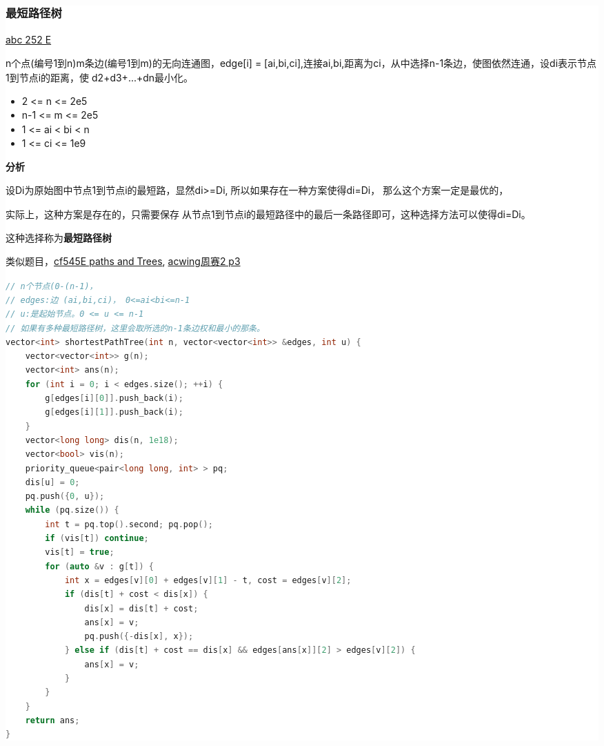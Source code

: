 ### 最短路径树

[abc 252 E](https://atcoder.jp/contests/abc252/tasks/abc252_e)

n个点(编号1到n)m条边(编号1到m)的无向连通图，edge[i] = [ai,bi,ci],连接ai,bi,距离为ci，从中选择n-1条边，使图依然连通，设di表示节点1到节点i的距离，使
d2+d3+...+dn最小化。

+ 2 <= n <= 2e5
+ n-1 <= m <= 2e5
+ 1 <= ai < bi < n
+ 1 <= ci <= 1e9

**分析**

设Di为原始图中节点1到节点i的最短路，显然di>=Di, 所以如果存在一种方案使得di=Di， 那么这个方案一定是最优的，

实际上，这种方案是存在的，只需要保存 从节点1到节点i的最短路径中的最后一条路径即可，这种选择方法可以使得di=Di。

这种选择称为**最短路径树**

类似题目，[cf545E paths and Trees](https://codeforces.com/contest/545/problem/E),
[acwing周赛2 p3](https://www.acwing.com/problem/content/3631/)


```c++
// n个节点(0-(n-1)，
// edges:边 (ai,bi,ci)， 0<=ai<bi<=n-1
// u:是起始节点。0 <= u <= n-1
// 如果有多种最短路径树，这里会取所选的n-1条边权和最小的那条。
vector<int> shortestPathTree(int n, vector<vector<int>> &edges, int u) {
    vector<vector<int>> g(n);
    vector<int> ans(n);
    for (int i = 0; i < edges.size(); ++i) {
        g[edges[i][0]].push_back(i);
        g[edges[i][1]].push_back(i);
    }
    vector<long long> dis(n, 1e18);
    vector<bool> vis(n); 
    priority_queue<pair<long long, int> > pq;
    dis[u] = 0;
    pq.push({0, u});
    while (pq.size()) {
        int t = pq.top().second; pq.pop();
        if (vis[t]) continue;
        vis[t] = true;
        for (auto &v : g[t]) {
            int x = edges[v][0] + edges[v][1] - t, cost = edges[v][2];
            if (dis[t] + cost < dis[x]) {
                dis[x] = dis[t] + cost;
                ans[x] = v;
                pq.push({-dis[x], x});
            } else if (dis[t] + cost == dis[x] && edges[ans[x]][2] > edges[v][2]) {
                ans[x] = v;
            } 
        }
    }
    return ans;
}
```

